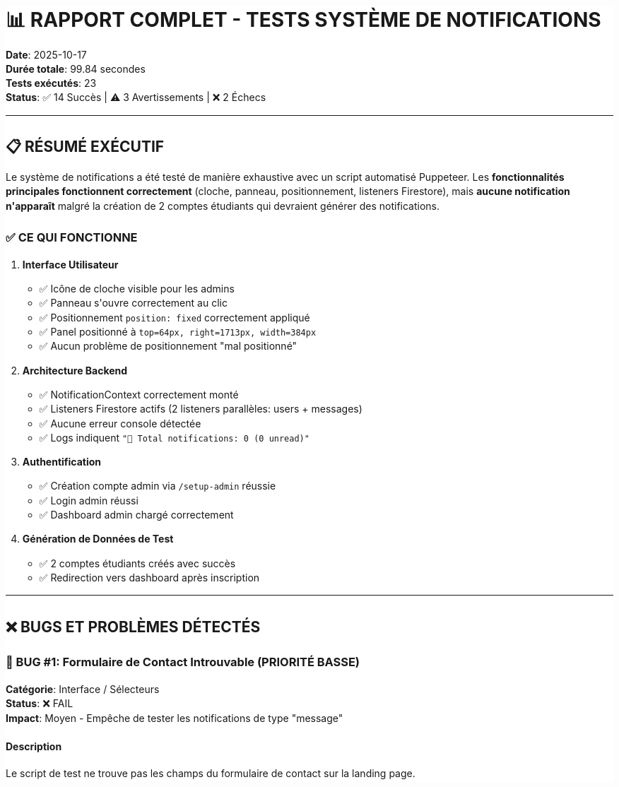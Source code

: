 # 📊 RAPPORT COMPLET - TESTS SYSTÈME DE NOTIFICATIONS

**Date**: 2025-10-17  
**Durée totale**: 99.84 secondes  
**Tests exécutés**: 23  
**Status**: ✅ 14 Succès | ⚠️ 3 Avertissements | ❌ 2 Échecs

---

## 📋 RÉSUMÉ EXÉCUTIF

Le système de notifications a été testé de manière exhaustive avec un script automatisé Puppeteer. Les **fonctionnalités principales fonctionnent correctement** (cloche, panneau, positionnement, listeners Firestore), mais **aucune notification n'apparaît** malgré la création de 2 comptes étudiants qui devraient générer des notifications.

### ✅ CE QUI FONCTIONNE

1. **Interface Utilisateur**
   - ✅ Icône de cloche visible pour les admins
   - ✅ Panneau s'ouvre correctement au clic
   - ✅ Positionnement `position: fixed` correctement appliqué
   - ✅ Panel positionné à `top=64px, right=1713px, width=384px`
   - ✅ Aucun problème de positionnement "mal positionné"

2. **Architecture Backend**
   - ✅ NotificationContext correctement monté
   - ✅ Listeners Firestore actifs (2 listeners parallèles: users + messages)
   - ✅ Aucune erreur console détectée
   - ✅ Logs indiquent `"🔔 Total notifications: 0 (0 unread)"`

3. **Authentification**
   - ✅ Création compte admin via `/setup-admin` réussie
   - ✅ Login admin réussi
   - ✅ Dashboard admin chargé correctement

4. **Génération de Données de Test**
   - ✅ 2 comptes étudiants créés avec succès
   - ✅ Redirection vers dashboard après inscription

---

## ❌ BUGS ET PROBLÈMES DÉTECTÉS

### 🐛 BUG #1: Formulaire de Contact Introuvable (PRIORITÉ BASSE)

**Catégorie**: Interface / Sélecteurs  
**Status**: ❌ FAIL  
**Impact**: Moyen - Empêche de tester les notifications de type "message"

#### Description
Le script de test ne trouve pas les champs du formulaire de contact sur la landing page.
